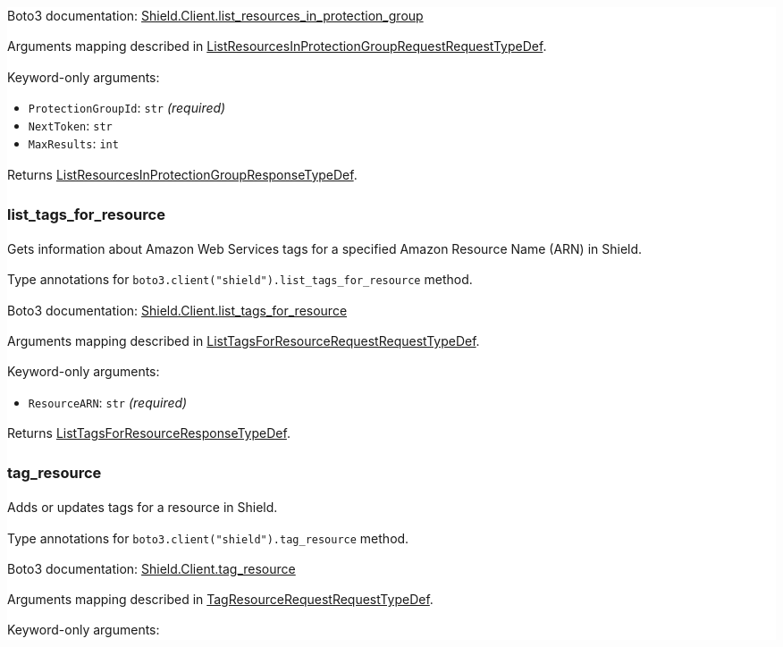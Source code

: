Boto3 documentation:
[Shield.Client.list_resources_in_protection_group](https://boto3.amazonaws.com/v1/documentation/api/latest/reference/services/shield.html#Shield.Client.list_resources_in_protection_group)

Arguments mapping described in
[ListResourcesInProtectionGroupRequestRequestTypeDef](./type_defs.md#listresourcesinprotectiongrouprequestrequesttypedef).

Keyword-only arguments:

- `ProtectionGroupId`: `str` *(required)*
- `NextToken`: `str`
- `MaxResults`: `int`

Returns
[ListResourcesInProtectionGroupResponseTypeDef](./type_defs.md#listresourcesinprotectiongroupresponsetypedef).

<a id="list\_tags\_for\_resource"></a>

### list_tags_for_resource

Gets information about Amazon Web Services tags for a specified Amazon Resource
Name (ARN) in Shield.

Type annotations for `boto3.client("shield").list_tags_for_resource` method.

Boto3 documentation:
[Shield.Client.list_tags_for_resource](https://boto3.amazonaws.com/v1/documentation/api/latest/reference/services/shield.html#Shield.Client.list_tags_for_resource)

Arguments mapping described in
[ListTagsForResourceRequestRequestTypeDef](./type_defs.md#listtagsforresourcerequestrequesttypedef).

Keyword-only arguments:

- `ResourceARN`: `str` *(required)*

Returns
[ListTagsForResourceResponseTypeDef](./type_defs.md#listtagsforresourceresponsetypedef).

<a id="tag\_resource"></a>

### tag_resource

Adds or updates tags for a resource in Shield.

Type annotations for `boto3.client("shield").tag_resource` method.

Boto3 documentation:
[Shield.Client.tag_resource](https://boto3.amazonaws.com/v1/documentation/api/latest/reference/services/shield.html#Shield.Client.tag_resource)

Arguments mapping described in
[TagResourceRequestRequestTypeDef](./type_defs.md#tagresourcerequestrequesttypedef).

Keyword-only arguments:
